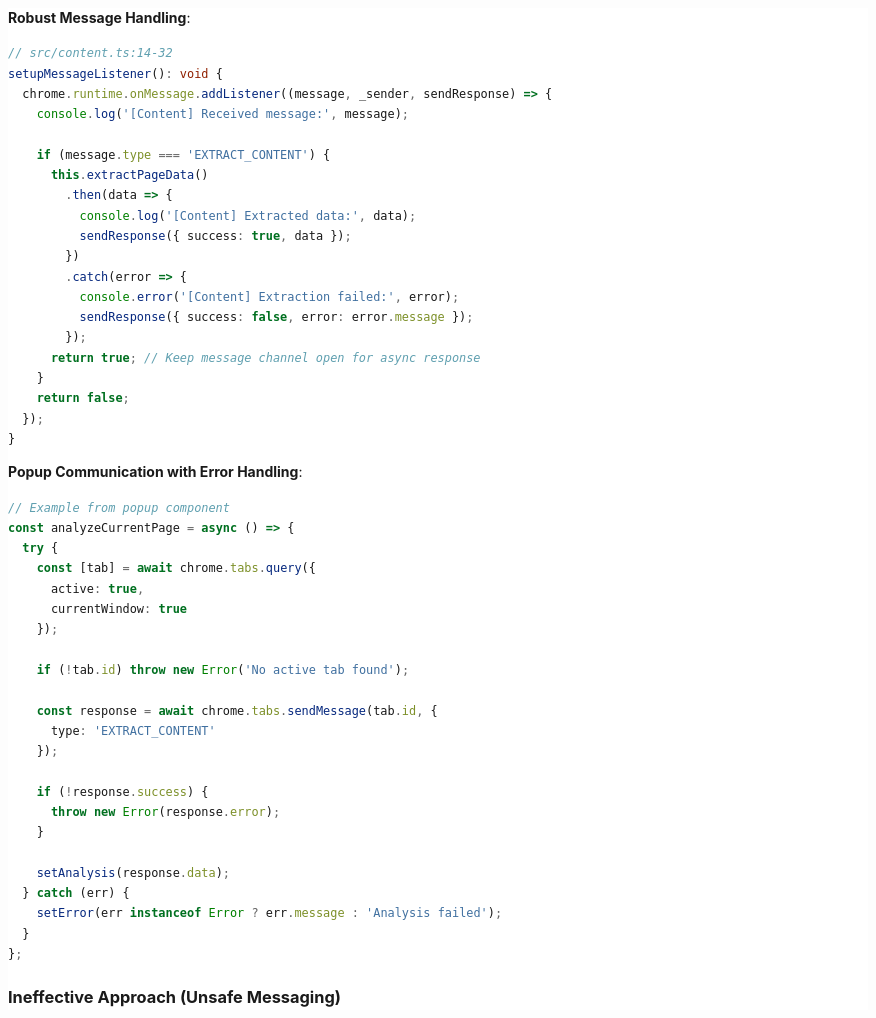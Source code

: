 **Robust Message Handling**:
```typescript
// src/content.ts:14-32
setupMessageListener(): void {
  chrome.runtime.onMessage.addListener((message, _sender, sendResponse) => {
    console.log('[Content] Received message:', message);
    
    if (message.type === 'EXTRACT_CONTENT') {
      this.extractPageData()
        .then(data => {
          console.log('[Content] Extracted data:', data);
          sendResponse({ success: true, data });
        })
        .catch(error => {
          console.error('[Content] Extraction failed:', error);
          sendResponse({ success: false, error: error.message });
        });
      return true; // Keep message channel open for async response
    }
    return false;
  });
}
```

**Popup Communication with Error Handling**:
```typescript
// Example from popup component
const analyzeCurrentPage = async () => {
  try {
    const [tab] = await chrome.tabs.query({ 
      active: true, 
      currentWindow: true 
    });
    
    if (!tab.id) throw new Error('No active tab found');
    
    const response = await chrome.tabs.sendMessage(tab.id, {
      type: 'EXTRACT_CONTENT'
    });
    
    if (!response.success) {
      throw new Error(response.error);
    }
    
    setAnalysis(response.data);
  } catch (err) {
    setError(err instanceof Error ? err.message : 'Analysis failed');
  }
};
```

### Ineffective Approach (Unsafe Messaging)
